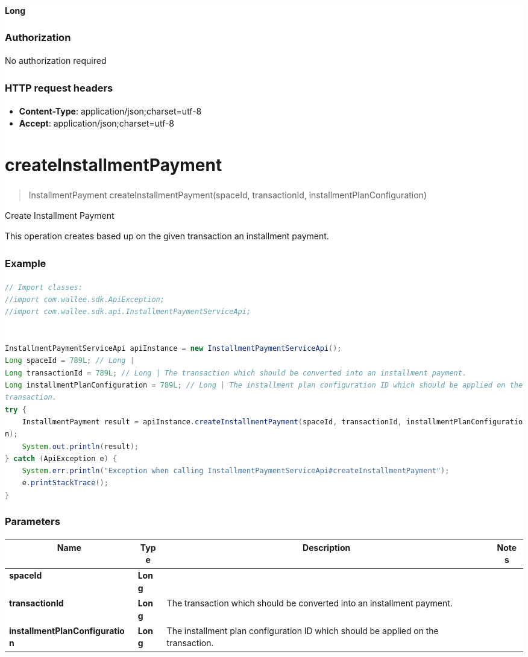 **Long**

### Authorization

No authorization required

### HTTP request headers

 - **Content-Type**: application/json;charset=utf-8
 - **Accept**: application/json;charset=utf-8

<a name="createInstallmentPayment"></a>
# **createInstallmentPayment**
> InstallmentPayment createInstallmentPayment(spaceId, transactionId, installmentPlanConfiguration)

Create Installment Payment

This operation creates based up on the given transaction an installment payment.

### Example
```java
// Import classes:
//import com.wallee.sdk.ApiException;
//import com.wallee.sdk.api.InstallmentPaymentServiceApi;


InstallmentPaymentServiceApi apiInstance = new InstallmentPaymentServiceApi();
Long spaceId = 789L; // Long | 
Long transactionId = 789L; // Long | The transaction which should be converted into an installment payment.
Long installmentPlanConfiguration = 789L; // Long | The installment plan configuration ID which should be applied on the transaction.
try {
    InstallmentPayment result = apiInstance.createInstallmentPayment(spaceId, transactionId, installmentPlanConfiguration);
    System.out.println(result);
} catch (ApiException e) {
    System.err.println("Exception when calling InstallmentPaymentServiceApi#createInstallmentPayment");
    e.printStackTrace();
}
```

### Parameters

Name | Type | Description  | Notes
------------- | ------------- | ------------- | -------------
 **spaceId** | **Long**|  |
 **transactionId** | **Long**| The transaction which should be converted into an installment payment. |
 **installmentPlanConfiguration** | **Long**| The installment plan configuration ID which should be applied on the transaction. |
